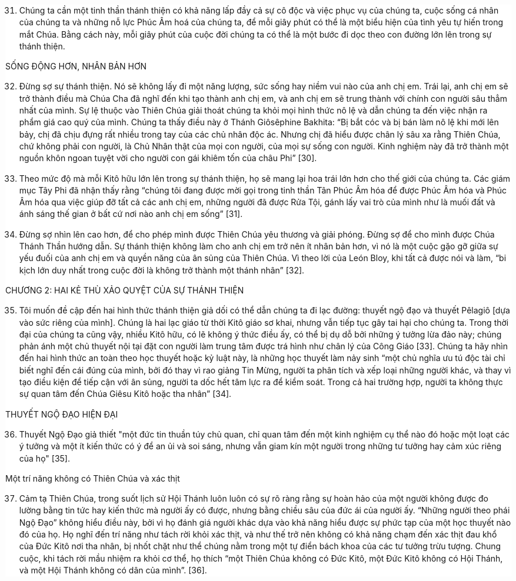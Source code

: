 31. Chúng ta cần một tinh thần thánh thiện có khả năng lấp đầy cả sự cô độc và việc phục vụ của chúng ta, cuộc sống cá nhân của chúng ta và những nỗ lực Phúc Âm hoá của chúng ta, để mỗi giây phút có thể là một biểu hiện của tình yêu tự hiến trong mắt Chúa. Bằng cách này, mỗi giây phút của cuộc đời chúng ta có thể là một bước đi dọc theo con đường lớn lên trong sự thánh thiện.

SỐNG ĐỘNG HƠN, NHÂN BẢN HƠN

32. Đừng sợ sự thánh thiện. Nó sẽ không lấy đi một năng lượng, sức sống hay niềm vui nào của anh chị em. Trái lại, anh chị em sẽ trở thành điều mà Chúa Cha đã nghĩ đến khi tạo thành anh chị em, và anh chị em sẽ trung thành với chính con người sâu thẳm nhất của mình. Sự lệ thuộc vào Thiên Chúa giải thoát chúng ta khỏi mọi hình thức nô lệ và dẫn chúng ta đến việc nhận ra phẩm giá cao quý của mình. Chúng ta thấy điều này ở Thánh Giôsêphine Bakhita: “Bị bắt cóc và bị bán làm nô lệ khi mới lên bảy, chị đã chịu đựng rất nhiều trong tay của các chủ nhân độc ác. Nhưng chị đã hiểu được chân lý sâu xa rằng Thiên Chúa, chứ không phải con người, là Chủ Nhân thật của mọi con người, của mọi sự sống con người. Kinh nghiệm này đã trở thành một nguồn khôn ngoan tuyệt vời cho người con gái khiêm tốn của châu Phi” [30].

33. Theo mức độ mà mỗi Kitô hữu lớn lên trong sự thánh thiện, họ sẽ mang lại hoa trái lớn hơn cho thế giới của chúng ta. Các giám mục Tây Phi đã nhận thấy rằng “chúng tôi đang được mời gọi trong tinh thần Tân Phúc Âm hóa để được Phúc Âm hóa và Phúc Âm hóa qua việc giúp đỡ tất cả các anh chị em, những người đã được Rửa Tội, gánh lấy vai trò của mình như là muối đất và ánh sáng thế gian ở bất cứ nơi nào anh chị em sống” [31].

34. Đừng sợ nhìn lên cao hơn, để cho phép mình được Thiên Chúa yêu thương và giải phóng. Đừng sợ để cho mình được Chúa Thánh Thần hướng dẫn. Sự thánh thiện không làm cho anh chị em trở nên ít nhân bản hơn, vì nó là một cuộc gặo gỡ giữa sự yếu đuối của anh chị em và quyền năng của ân sủng của Thiên Chúa. Vì theo lời của León Bloy, khi tất cả được nói và làm, “bi kịch lớn duy nhất trong cuộc đời là không trở thành một thánh nhân” [32].

CHƯƠNG 2: HAI KẺ THÙ XẢO QUYỆT CỦA SỰ THÁNH THIỆN

35. Tôi muốn đề cập đến hai hình thức thánh thiện giả dối có thể dẫn chúng ta đi lạc đường: thuyết ngộ đạo và thuyết Pêlagiô [dựa vào sức riêng của mình]. Chúng là hai lạc giáo từ thời Kitô giáo sơ khai, nhưng vẫn tiếp tục gây tai hại cho chúng ta. Trong thời đại của chúng ta cũng vậy, nhiều Kitô hữu, có lẽ không ý thức điều ấy, có thể bị dụ dỗ bởi những ý tưởng lừa đảo này; chúng phản ánh một chủ thuyết nội tại đặt con người làm trung tâm được trá hình như chân lý của Công Giáo [33]. Chúng ta hãy nhìn đến hai hình thức an toàn theo học thuyết hoặc kỷ luật này, là những học thuyết làm nảy sinh “một chủ nghĩa ưu tú độc tài chỉ biết nghĩ đến cái đúng của mình, bởi đó thay vì rao giảng Tin Mừng, người ta phân tích và xếp loại những người khác, và thay vì tạo điều kiện để tiếp cận với ân sủng, người ta dốc hết tâm lực ra để kiểm soát. Trong cả hai trường hợp, người ta không thực sự quan tâm đến Chúa Giêsu Kitô hoặc tha nhân” [34].

THUYẾT NGỘ ĐẠO HIỆN ĐẠI

36. Thuyết Ngộ Đạo giả thiết "một đức tin thuần túy chủ quan, chỉ quan tâm đến một kinh nghiệm cụ thể nào đó hoặc một loạt các ý tưởng và một ít kiến thức có ý để an ủi và soi sáng, nhưng vẫn giam kín một người trong những tư tưởng hay cảm xúc riêng của họ" [35].

Một trí năng không có Thiên Chúa và xác thịt

37. Cảm tạ Thiên Chúa, trong suốt lịch sử Hội Thánh luôn luôn có sự rõ ràng rằng sự hoàn hảo của một người không được đo lường bằng tin tức hay kiến thức mà người ấy có được, nhưng bằng chiều sâu của đức ái của người ấy. “Những người theo phái Ngộ Đạo” không hiểu điều này, bởi vì họ đánh giá người khác dựa vào khả năng hiểu được sự phức tạp của một học thuyết nào đó của họ. Họ nghĩ đến trí năng như tách rời khỏi xác thịt, và như thế trở nên không có khả năng chạm đến xác thịt đau khổ của Đức Kitô nơi tha nhân, bị nhốt chặt như thể chúng nằm trong một tự điển bách khoa của các tư tưởng trừu tượng. Chung cuộc, khi tách rời mầu nhiệm ra khỏi cơ thể, họ thích “một Thiên Chúa không có Đức Kitô, một Đức Kitô không có Hội Thánh, và một Hội Thánh không có dân của mình”. [36].

